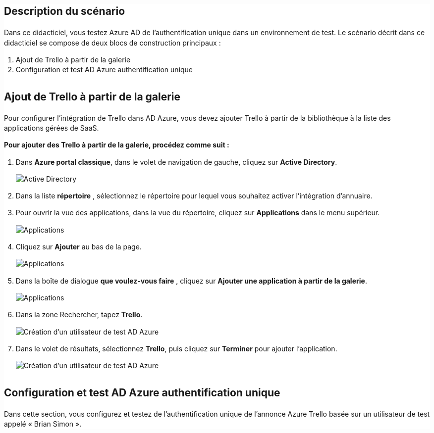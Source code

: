
## <a name="scenario-description"></a>Description du scénario
Dans ce didacticiel, vous testez Azure AD de l’authentification unique dans un environnement de test. Le scénario décrit dans ce didacticiel se compose de deux blocs de construction principaux :

1. Ajout de Trello à partir de la galerie
2. Configuration et test AD Azure authentification unique


## <a name="adding-trello-from-the-gallery"></a>Ajout de Trello à partir de la galerie
Pour configurer l’intégration de Trello dans AD Azure, vous devez ajouter Trello à partir de la bibliothèque à la liste des applications gérées de SaaS.

**Pour ajouter des Trello à partir de la galerie, procédez comme suit :**

1. Dans **Azure portal classique**, dans le volet de navigation de gauche, cliquez sur **Active Directory**. 

    ![Active Directory][1]

2. Dans la liste **répertoire** , sélectionnez le répertoire pour lequel vous souhaitez activer l’intégration d’annuaire.

3. Pour ouvrir la vue des applications, dans la vue du répertoire, cliquez sur **Applications** dans le menu supérieur.

    ![Applications][2]

4. Cliquez sur **Ajouter** au bas de la page.

    ![Applications][3]

5. Dans la boîte de dialogue **que voulez-vous faire** , cliquez sur **Ajouter une application à partir de la galerie**.

    ![Applications][4]

6. Dans la zone Rechercher, tapez **Trello**.

    ![Création d’un utilisateur de test AD Azure](./media/active-directory-saas-trello-tutorial/tutorial_trello_01.png)

7. Dans le volet de résultats, sélectionnez **Trello**, puis cliquez sur **Terminer** pour ajouter l’application.

    ![Création d’un utilisateur de test AD Azure](./media/active-directory-saas-trello-tutorial/tutorial_trello_02.png)

##  <a name="configuring-and-testing-azure-ad-single-sign-on"></a>Configuration et test AD Azure authentification unique
Dans cette section, vous configurez et testez de l’authentification unique de l’annonce Azure Trello basée sur un utilisateur de test appelé « Brian Simon ».


[1]: ./media/active-directory-saas-trello-tutorial/tutorial_general_01.png
[2]: ./media/active-directory-saas-trello-tutorial/tutorial_general_02.png
[3]: ./media/active-directory-saas-trello-tutorial/tutorial_general_03.png
[4]: ./media/active-directory-saas-trello-tutorial/tutorial_general_04.png
[5]: ./media/active-directory-saas-trello-tutorial/tutorial_general_05.png
[6]: ./media/active-directory-saas-trello-tutorial/tutorial_general_06.png
[7]:  ./media/active-directory-saas-trello-tutorial/tutorial_general_050.png
[10]: ./media/active-directory-saas-trello-tutorial/tutorial_general_060.png
[11]: ./media/active-directory-saas-trello-tutorial/tutorial_general_070.png
[20]: ./media/active-directory-saas-trello-tutorial/tutorial_general_100.png
[200]: ./media/active-directory-saas-trello-tutorial/tutorial_general_200.png
[201]: ./media/active-directory-saas-trello-tutorial/tutorial_general_201.png
[203]: ./media/active-directory-saas-trello-tutorial/tutorial_general_203.png
[204]: ./media/active-directory-saas-trello-tutorial/tutorial_general_204.png
[205]: ./media/active-directory-saas-trello-tutorial/tutorial_general_205.png